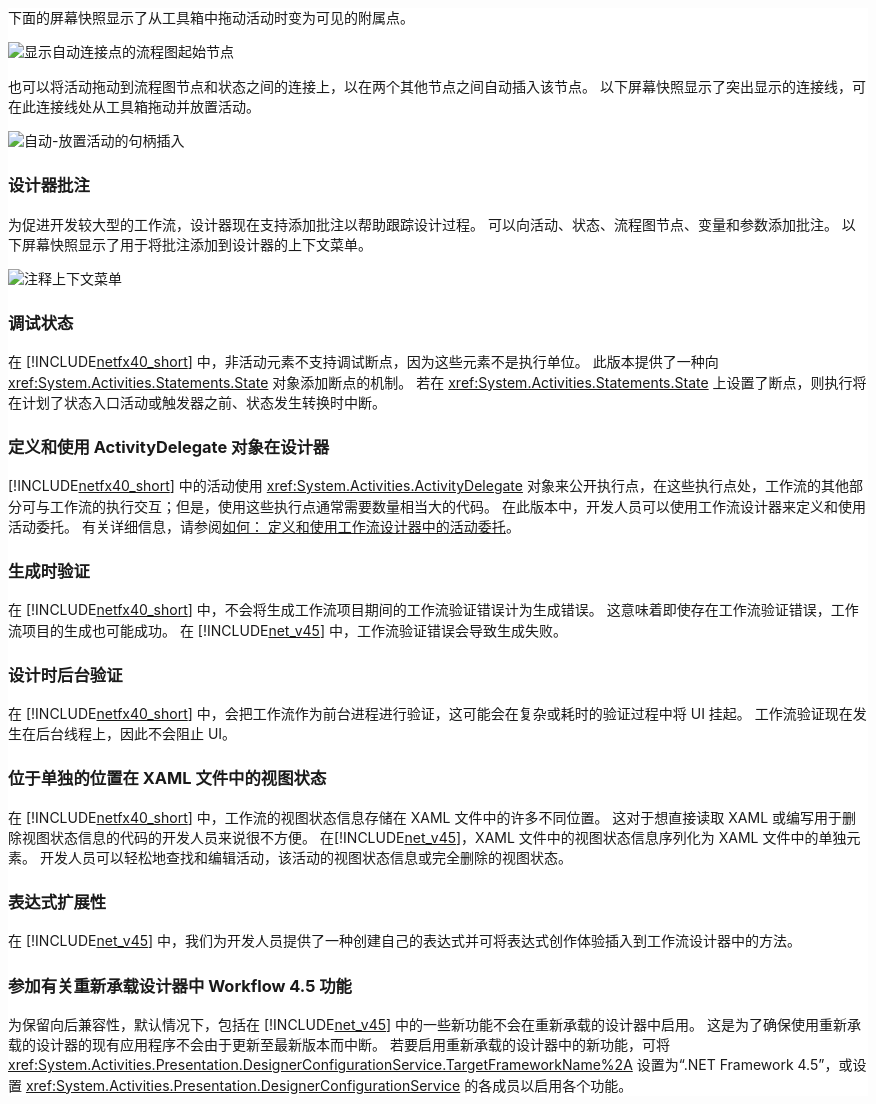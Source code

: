  下面的屏幕快照显示了从工具箱中拖动活动时变为可见的附属点。  
  
 ![显示自动连接点的流程图起始节点](../../../docs/framework/windows-workflow-foundation/media/autoconnect1.png "Autoconnect1")  
  
 也可以将活动拖动到流程图节点和状态之间的连接上，以在两个其他节点之间自动插入该节点。 以下屏幕快照显示了突出显示的连接线，可在此连接线处从工具箱拖动并放置活动。  
  
 ![自动&#45;放置活动的句柄插入](../../../docs/framework/windows-workflow-foundation/media/autoinsert.png "自动插入")  
  
###  <a name="BKMK_Annotations"></a> 设计器批注  
 为促进开发较大型的工作流，设计器现在支持添加批注以帮助跟踪设计过程。 可以向活动、状态、流程图节点、变量和参数添加批注。 以下屏幕快照显示了用于将批注添加到设计器的上下文菜单。  
  
 ![注释上下文菜单](../../../docs/framework/windows-workflow-foundation/media/annotationdialog.png "annotationdialog")  
  
### <a name="debugging-states"></a>调试状态  
 在 [!INCLUDE[netfx40_short](../../../includes/netfx40-short-md.md)] 中，非活动元素不支持调试断点，因为这些元素不是执行单位。 此版本提供了一种向 <xref:System.Activities.Statements.State> 对象添加断点的机制。 若在 <xref:System.Activities.Statements.State> 上设置了断点，则执行将在计划了状态入口活动或触发器之前、状态发生转换时中断。  
  
###  <a name="BKMK_ActivityDelegates"></a> 定义和使用 ActivityDelegate 对象在设计器  
 [!INCLUDE[netfx40_short](../../../includes/netfx40-short-md.md)] 中的活动使用 <xref:System.Activities.ActivityDelegate> 对象来公开执行点，在这些执行点处，工作流的其他部分可与工作流的执行交互；但是，使用这些执行点通常需要数量相当大的代码。 在此版本中，开发人员可以使用工作流设计器来定义和使用活动委托。 有关详细信息，请参阅[如何： 定义和使用工作流设计器中的活动委托](/visualstudio/workflow-designer/how-to-define-and-consume-activity-delegates-in-the-workflow-designer)。  
  
###  <a name="BKMK_BuildTimeValidation"></a> 生成时验证  
 在 [!INCLUDE[netfx40_short](../../../includes/netfx40-short-md.md)] 中，不会将生成工作流项目期间的工作流验证错误计为生成错误。 这意味着即使存在工作流验证错误，工作流项目的生成也可能成功。 在 [!INCLUDE[net_v45](../../../includes/net-v45-md.md)] 中，工作流验证错误会导致生成失败。  
  
###  <a name="BKMK_DesignTimeValidation"></a> 设计时后台验证  
 在 [!INCLUDE[netfx40_short](../../../includes/netfx40-short-md.md)] 中，会把工作流作为前台进程进行验证，这可能会在复杂或耗时的验证过程中将 UI 挂起。 工作流验证现在发生在后台线程上，因此不会阻止 UI。  
  
###  <a name="BKMK_ViewState"></a> 位于单独的位置在 XAML 文件中的视图状态  
 在 [!INCLUDE[netfx40_short](../../../includes/netfx40-short-md.md)] 中，工作流的视图状态信息存储在 XAML 文件中的许多不同位置。 这对于想直接读取 XAML 或编写用于删除视图状态信息的代码的开发人员来说很不方便。 在[!INCLUDE[net_v45](../../../includes/net-v45-md.md)]，XAML 文件中的视图状态信息序列化为 XAML 文件中的单独元素。  开发人员可以轻松地查找和编辑活动，该活动的视图状态信息或完全删除的视图状态。  
  
###  <a name="BKMK_ExpressionExtensibility"></a> 表达式扩展性  
 在 [!INCLUDE[net_v45](../../../includes/net-v45-md.md)] 中，我们为开发人员提供了一种创建自己的表达式并可将表达式创作体验插入到工作流设计器中的方法。  
  
###  <a name="BKMK_BackwardCompatRehostedDesigner"></a> 参加有关重新承载设计器中 Workflow 4.5 功能  
 为保留向后兼容性，默认情况下，包括在 [!INCLUDE[net_v45](../../../includes/net-v45-md.md)] 中的一些新功能不会在重新承载的设计器中启用。 这是为了确保使用重新承载的设计器的现有应用程序不会由于更新至最新版本而中断。 若要启用重新承载的设计器中的新功能，可将 <xref:System.Activities.Presentation.DesignerConfigurationService.TargetFrameworkName%2A> 设置为“.NET Framework 4.5”，或设置 <xref:System.Activities.Presentation.DesignerConfigurationService> 的各成员以启用各个功能。  
  